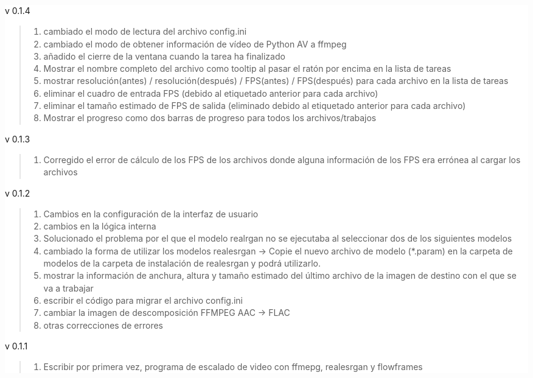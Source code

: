 v 0.1.4
 > 1. cambiado el modo de lectura del archivo config.ini
 > 2. cambiado el modo de obtener información de vídeo de Python AV a ffmpeg
 > 3. añadido el cierre de la ventana cuando la tarea ha finalizado
 > 4. Mostrar el nombre completo del archivo como tooltip al pasar el ratón por encima en la lista de tareas
 > 5. mostrar resolución(antes) / resolución(después) / FPS(antes) / FPS(después) para cada archivo en la lista de tareas
 > 6. eliminar el cuadro de entrada FPS (debido al etiquetado anterior para cada archivo)
 > 7. eliminar el tamaño estimado de FPS de salida (eliminado debido al etiquetado anterior para cada archivo)
 > 8. Mostrar el progreso como dos barras de progreso para todos los archivos/trabajos

v 0.1.3
 > 1. Corregido el error de cálculo de los FPS de los archivos donde alguna información de los FPS era errónea al cargar los archivos

v 0.1.2
 > 1. Cambios en la configuración de la interfaz de usuario
 > 2. cambios en la lógica interna
 > 3. Solucionado el problema por el que el modelo realrgan no se ejecutaba al seleccionar dos de los siguientes modelos
 > 4. cambiado la forma de utilizar los modelos realesrgan
 > -> Copie el nuevo archivo de modelo (*.param) en la carpeta de modelos de la carpeta de instalación de realesrgan y podrá utilizarlo.
 > 5. mostrar la información de anchura, altura y tamaño estimado del último archivo de la imagen de destino con el que se va a trabajar
 > 6. escribir el código para migrar el archivo config.ini
 > 7. cambiar la imagen de descomposición FFMPEG AAC -> FLAC
 > 8. otras correcciones de errores

v 0.1.1
 > 1. Escribir por primera vez, programa de escalado de video con ffmepg, realesrgan y flowframes
